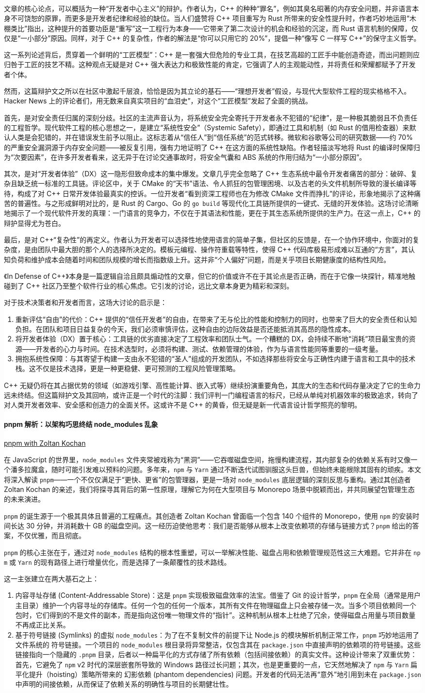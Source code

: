 文章的核心论点，可以概括为一种“开发者中心主义”的辩护。作者认为，C++ 的种种“罪名”，例如其臭名昭著的内存安全问题，并非语言本身不可饶恕的原罪，而更多是开发者纪律和经验的缺位。当人们盛赞将 C++ 项目重写为 Rust 所带来的安全性提升时，作者巧妙地运用“木棚类比”指出，这种提升的首要功臣是“重写”这一工程行为本身——它带来了第二次设计的机会和经验的沉淀，而 Rust 语言机制的保障，仅仅是“一小部分”原因。同样，对于 C++ 的复杂性，作者的解法是“你可以只用它的 20%”，提倡一种“像写 C 一样写 C++”的保守主义哲学。

这一系列论述背后，贯穿着一个鲜明的“工匠模型”：C++ 是一套强大但危险的专业工具，在技艺高超的工匠手中能创造奇迹，而出问题则应归咎于工匠的技艺不精。这种观点无疑是对 C++ 强大表达力和极致性能的肯定，它强调了人的主观能动性，并将责任和荣耀都赋予了开发者个体。

然而，这篇辩护文之所以在社区中激起千层浪，恰恰是因为其立论的基石——“理想开发者”假设，与现代大型软件工程的现实格格不入。Hacker News 上的评论者们，用无数来自真实项目的“血泪史”，对这个“工匠模型”发起了全面的挑战。

首先，是对安全责任归属的深刻分歧。社区的主流声音认为，将系统安全完全寄托于开发者永不犯错的“纪律”，是一种极其脆弱且不负责任的工程哲学。现代软件工程的核心思想之一，是建立“系统性安全”（Systemic Safety），即通过工具和机制（如 Rust 的借用检查器）来默认人类是会犯错的，并在错误发生前予以阻止。这标志着从“信任人”到“信任系统”的范式转移。微软和谷歌等公司的研究数据——约 70% 的严重安全漏洞源于内存安全问题——被反复引用，强有力地证明了 C++ 在这方面的系统性缺陷。作者轻描淡写地将 Rust 的编译时保障归为“次要因素”，在许多开发者看来，这无异于在讨论交通事故时，将安全气囊和 ABS 系统的作用归结为“一小部分原因”。

其次，是对“开发者体验”（DX）这一隐形但致命成本的集中爆发。文章几乎完全忽略了 C++ 生态系统中最令开发者痛苦的部分：破碎、复杂且缺乏统一标准的工具链。评论区中，关于 CMake 的“天书”语法、令人抓狂的包管理困境、以及古老的头文件机制所导致的漫长编译等待，构成了对 C++ 日常开发体验最真实的控诉。一位开发者“看到资深工程师也在为修改 CMake 文件而挣扎”的评论，形象地揭示了这种痛苦的普遍性。与之形成鲜明对比的，是 Rust 的 Cargo、Go 的 `go build` 等现代化工具链所提供的一键式、无缝的开发体验。这场讨论清晰地揭示了一个现代软件开发的真理：一门语言的竞争力，不仅在于其语法和性能，更在于其生态系统所提供的生产力。在这一点上，C++ 的辩护显得尤为苍白。

最后，是对 C++“复杂性”的再定义。作者认为开发者可以选择性地使用语言的简单子集，但社区的反馈是，在一个协作环境中，你面对的复杂度，是由团队中最大胆的那个人的选择所决定的。模板元编程、操作符重载等特性，使得 C++ 代码库极易形成难以互通的“方言”，其认知负荷和维护成本会随着时间和团队规模的增长而指数级上升。这并非“个人偏好”问题，而是关乎项目长期健康度的结构性风险。

《In Defense of C++》本身是一篇逻辑自洽且颇具煽动性的文章，但它的价值或许不在于其论点是否正确，而在于它像一块探针，精准地触碰到了 C++ 社区乃至整个软件行业的核心焦虑。它引发的讨论，远比文章本身更为精彩和深刻。

对于技术决策者和开发者而言，这场大讨论的启示是：

1. 重新评估“自由”的代价：C++ 提供的“信任开发者”的自由，在带来了无与伦比的性能和控制力的同时，也带来了巨大的安全责任和认知负担。在团队和项目日益复杂的今天，我们必须审慎评估，这种自由的边际效益是否还能抵消其高昂的隐性成本。
2. 将开发者体验（DX）置于核心：工具链的优劣直接决定了工程效率和团队士气。一个糟糕的 DX，会持续不断地“消耗”项目最宝贵的资源——开发者的心力与时间。在技术选型时，必须将构建、测试、依赖管理的体验，作为与语言性能同等重要的一级考量。
3. 拥抱系统性保障：与其寄望于构建一支由永不犯错的“圣人”组成的开发团队，不如选择那些将安全与正确性内建于语言和工具中的技术栈。这不仅是技术选择，更是一种更稳健、更可预测的工程风险管理策略。

C++ 无疑仍将在其占据优势的领域（如游戏引擎、高性能计算、嵌入式等）继续扮演重要角色，其庞大的生态和代码存量决定了它的生命力远未终结。但这篇辩护文及其回响，或许正是一个时代的注脚：我们评判一门编程语言的标尺，已经从单纯对机器效率的极致追求，转向了对人类开发者效率、安全感和创造力的全面关怀。这或许不是 C++ 的黄昏，但无疑是新一代语言设计哲学照亮的黎明。

#### pnpm 解析：以架构巧思终结 node_modules 乱象

[pnpm with Zoltan Kochan](https://softwareengineeringdaily.com/2025/09/18/pnpm-with-zoltan-kochan/?utm_source=rss&utm_medium=rss&utm_campaign=pnpm-with-zoltan-kochan)

在 JavaScript 的世界里，`node_modules` 文件夹常被戏称为“黑洞”——它吞噬磁盘空间，拖慢构建流程，其内部复杂的依赖关系有时又像一个潘多拉魔盒，随时可能引发难以预料的问题。多年来，`npm` 与 `Yarn` 通过不断迭代试图驯服这头巨兽，但始终未能根除其固有的顽疾。本文将深入解读 `pnpm`——一个不仅仅满足于“更快、更省”的包管理器，更是一场对 `node_modules` 底层逻辑的深刻反思与重构。通过其创造者 Zoltan Kochan 的亲述，我们将探寻其背后的第一性原理，理解它为何在大型项目与 Monorepo 场景中脱颖而出，并共同展望包管理生态的未来演进。

`pnpm` 的诞生源于一个极其具体且普遍的工程痛点。其创造者 Zoltan Kochan 曾面临一个包含 140 个组件的 Monorepo，使用 `npm` 的安装时间长达 30 分钟，并消耗数十 GB 的磁盘空间。这一经历迫使他思考：我们是否能够从根本上改变依赖项的存储与链接方式？`pnpm` 给出的答案，不仅优雅，而且彻底。

`pnpm` 的核心主张在于，通过对 `node_modules` 结构的根本性重塑，可以一举解决性能、磁盘占用和依赖管理规范性这三大难题。它并非在 `npm` 或 `Yarn` 的现有路径上进行增量优化，而是选择了一条颠覆性的技术路线。

这一主张建立在两大基石之上：

1. 内容寻址存储 (Content-Addressable Store)：这是 `pnpm` 实现极致磁盘效率的法宝。借鉴了 Git 的设计哲学，`pnpm` 在全局（通常是用户主目录）维护一个内容寻址的存储库。任何一个包的任何一个版本，其所有文件在物理磁盘上只会被存储一次。当多个项目依赖同一个包时，它们得到的不是文件的副本，而是指向这份唯一物理文件的“指针”。这种机制从根本上杜绝了冗余，使得磁盘占用量与项目数量不再成正比关系。
2. 基于符号链接 (Symlinks) 的虚拟 `node_modules`：为了在不复制文件的前提下让 Node.js 的模块解析机制正常工作，`pnpm` 巧妙地运用了文件系统的 符号链接。一个项目的 `node_modules` 根目录将异常整洁，仅包含其在 `package.json` 中直接声明的依赖项的符号链接。这些链接指向一个隐藏的 `.pnpm` 目录，后者以一种扁平化的方式存储了所有依赖（包括间接依赖）的真实文件。这种设计带来了双重优势：首先，它避免了 `npm` v2 时代的深层嵌套所导致的 Windows 路径过长问题；其次，也是更重要的一点，它天然地解决了 `npm` 与 `Yarn` 扁平化提升（hoisting）策略所带来的 幻影依赖 (phantom dependencies) 问题。开发者的代码无法再“意外”地引用到未在 `package.json` 中声明的间接依赖，从而保证了依赖关系的明确性与项目的长期健壮性。
